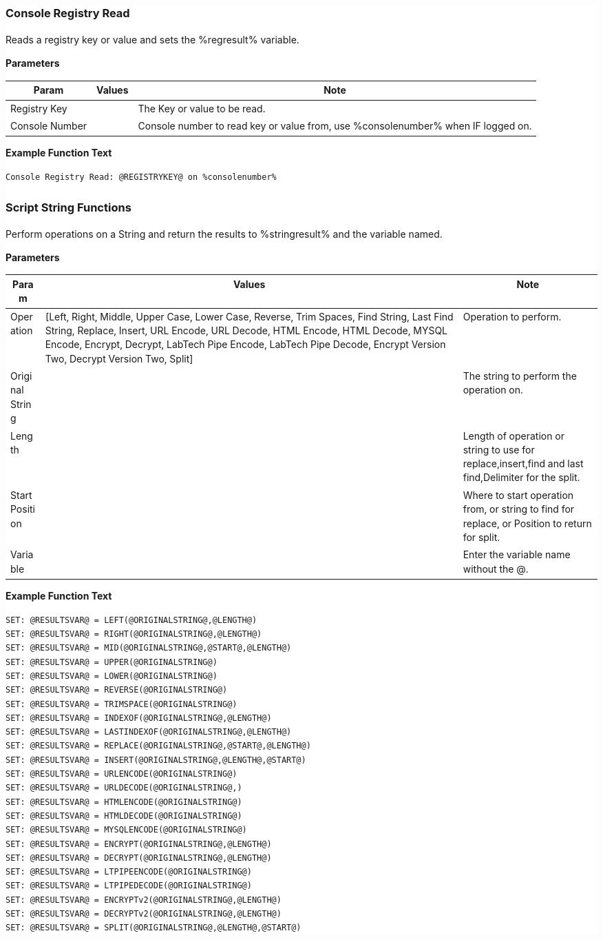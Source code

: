 
### Console Registry Read
Reads a registry key or value and sets the %regresult% variable.

**Parameters**

| Param | Values | Note |
| --- | --- | --- |
| Registry Key |  | The Key or value to be read. |
| Console Number |  | Console number to read key or value from, use %consolenumber% when IF logged on. |

**Example Function Text**
```        
Console Registry Read: @REGISTRYKEY@ on %consolenumber%
```


### Script String Functions
Perform operations on a String and return the results to %stringresult% and the variable named.

**Parameters**

| Param | Values | Note |
| --- | --- | --- |
| Operation | [Left, Right, Middle, Upper Case, Lower Case, Reverse, Trim Spaces, Find String, Last Find String, Replace, Insert, URL Encode, URL Decode, HTML Encode, HTML Decode, MYSQL Encode, Encrypt, Decrypt, LabTech Pipe Encode, LabTech Pipe Decode, Encrypt Version Two, Decrypt Version Two, Split]  | Operation to perform. |
| Original String |  | The string to perform the operation on. |
| Length |  | Length of operation or string to use for replace,insert,find and last find,Delimiter for the split. |
| Start Position |  | Where to start operation from, or string to find for replace, or Position to return for split. |
| Variable |  | Enter the variable name without the @. |

**Example Function Text**
```        
SET: @RESULTSVAR@ = LEFT(@ORIGINALSTRING@,@LENGTH@)
SET: @RESULTSVAR@ = RIGHT(@ORIGINALSTRING@,@LENGTH@)
SET: @RESULTSVAR@ = MID(@ORIGINALSTRING@,@START@,@LENGTH@)
SET: @RESULTSVAR@ = UPPER(@ORIGINALSTRING@)
SET: @RESULTSVAR@ = LOWER(@ORIGINALSTRING@)
SET: @RESULTSVAR@ = REVERSE(@ORIGINALSTRING@)
SET: @RESULTSVAR@ = TRIMSPACE(@ORIGINALSTRING@)
SET: @RESULTSVAR@ = INDEXOF(@ORIGINALSTRING@,@LENGTH@)
SET: @RESULTSVAR@ = LASTINDEXOF(@ORIGINALSTRING@,@LENGTH@)
SET: @RESULTSVAR@ = REPLACE(@ORIGINALSTRING@,@START@,@LENGTH@)
SET: @RESULTSVAR@ = INSERT(@ORIGINALSTRING@,@LENGTH@,@START@)
SET: @RESULTSVAR@ = URLENCODE(@ORIGINALSTRING@)
SET: @RESULTSVAR@ = URLDECODE(@ORIGINALSTRING@,)
SET: @RESULTSVAR@ = HTMLENCODE(@ORIGINALSTRING@)
SET: @RESULTSVAR@ = HTMLDECODE(@ORIGINALSTRING@)
SET: @RESULTSVAR@ = MYSQLENCODE(@ORIGINALSTRING@)
SET: @RESULTSVAR@ = ENCRYPT(@ORIGINALSTRING@,@LENGTH@)
SET: @RESULTSVAR@ = DECRYPT(@ORIGINALSTRING@,@LENGTH@)
SET: @RESULTSVAR@ = LTPIPEENCODE(@ORIGINALSTRING@)
SET: @RESULTSVAR@ = LTPIPEDECODE(@ORIGINALSTRING@)
SET: @RESULTSVAR@ = ENCRYPTv2(@ORIGINALSTRING@,@LENGTH@)
SET: @RESULTSVAR@ = DECRYPTv2(@ORIGINALSTRING@,@LENGTH@)
SET: @RESULTSVAR@ = SPLIT(@ORIGINALSTRING@,@LENGTH@,@START@)
```
